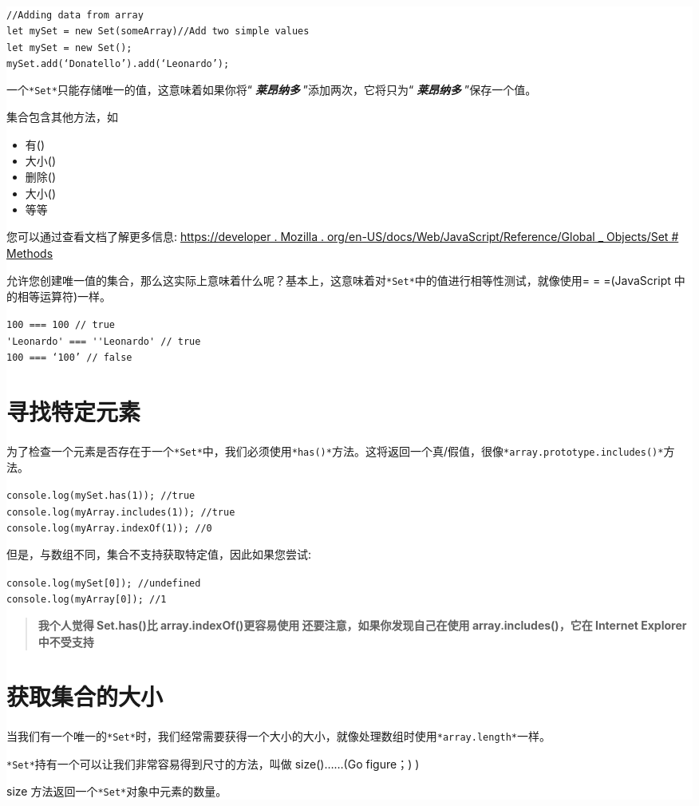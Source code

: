```
//Adding data from array
let mySet = new Set(someArray)//Add two simple values
let mySet = new Set();
mySet.add(‘Donatello’).add(‘Leonardo’);
```

一个`*Set*`只能存储唯一的值，这意味着如果你将“ ***莱昂纳多*** ”添加两次，它将只为“ ***莱昂纳多*** ”保存一个值。

集合包含其他方法，如

*   有()
*   大小()
*   删除()
*   大小()
*   等等

您可以通过查看文档了解更多信息:
[https://developer . Mozilla . org/en-US/docs/Web/JavaScript/Reference/Global _ Objects/Set # Methods](https://developer.mozilla.org/en-US/docs/Web/JavaScript/Reference/Global_Objects/Set#Methods)

允许您创建唯一值的集合，那么这实际上意味着什么呢？基本上，这意味着对`*Set*`中的值进行相等性测试，就像使用= = =(JavaScript 中的相等运算符)一样。

```
100 === 100 // true  
'Leonardo' === ''Leonardo' // true
100 === ‘100’ // false
```

# 寻找特定元素

为了检查一个元素是否存在于一个`*Set*`中，我们必须使用`*has()*`方法。这将返回一个真/假值，很像`*array.prototype.includes()*`方法。

```
console.log(mySet.has(1)); //true
console.log(myArray.includes(1)); //true
console.log(myArray.indexOf(1)); //0
```

但是，与数组不同，集合不支持获取特定值，因此如果您尝试:

```
console.log(mySet[0]); //undefined
console.log(myArray[0]); //1
```

> **我个人觉得 Set.has()比 array.indexOf()更容易使用
> 还要注意，如果你发现自己在使用 array.includes()，它在 Internet Explorer 中不受支持**

# 获取集合的大小

当我们有一个唯一的`*Set*`时，我们经常需要获得一个大小的大小，就像处理数组时使用`*array.length*`一样。

`*Set*`持有一个可以让我们非常容易得到尺寸的方法，叫做 size()……(Go figure；) )

size 方法返回一个`*Set*`对象中元素的数量。
